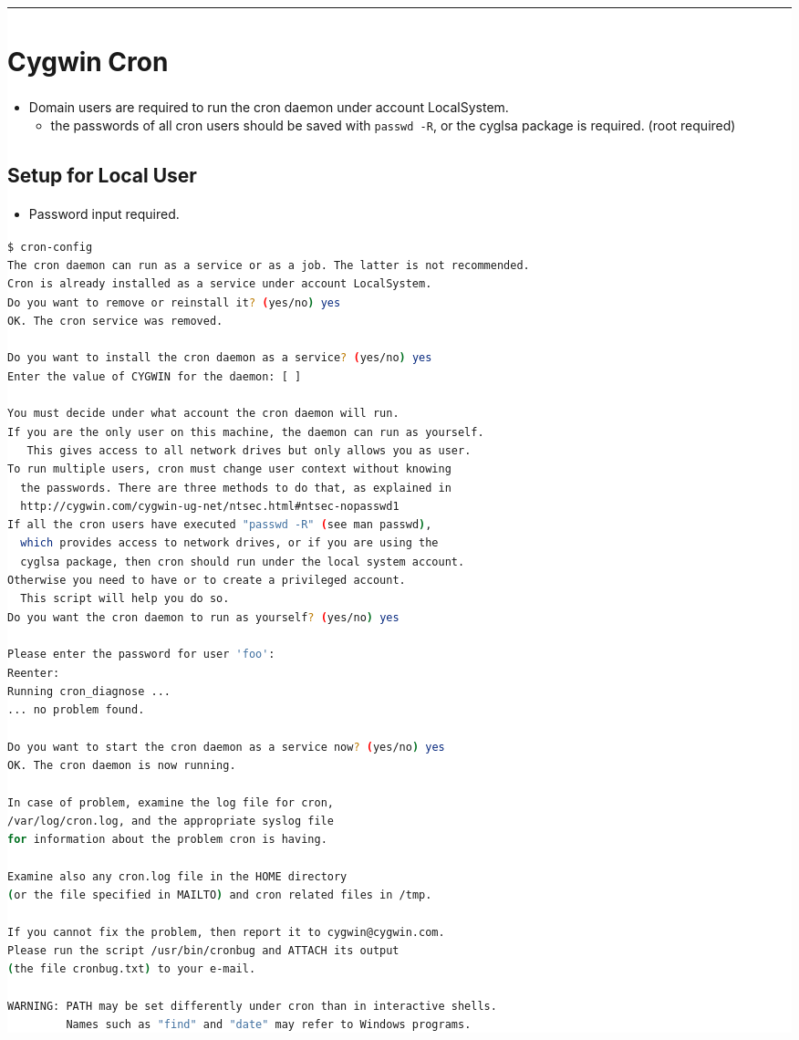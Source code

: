 -------------------------------------------------------------------------------

# Cygwin Cron

- Domain users are required to run the cron daemon under account LocalSystem.
  + the passwords of all cron users should be saved with `passwd -R`, or the cyglsa package is required. (root required)

## Setup for Local User

- Password input required.

```sh
$ cron-config
The cron daemon can run as a service or as a job. The latter is not recommended.
Cron is already installed as a service under account LocalSystem.
Do you want to remove or reinstall it? (yes/no) yes
OK. The cron service was removed.

Do you want to install the cron daemon as a service? (yes/no) yes
Enter the value of CYGWIN for the daemon: [ ]

You must decide under what account the cron daemon will run.
If you are the only user on this machine, the daemon can run as yourself.
   This gives access to all network drives but only allows you as user.
To run multiple users, cron must change user context without knowing
  the passwords. There are three methods to do that, as explained in
  http://cygwin.com/cygwin-ug-net/ntsec.html#ntsec-nopasswd1
If all the cron users have executed "passwd -R" (see man passwd),
  which provides access to network drives, or if you are using the
  cyglsa package, then cron should run under the local system account.
Otherwise you need to have or to create a privileged account.
  This script will help you do so.
Do you want the cron daemon to run as yourself? (yes/no) yes

Please enter the password for user 'foo':
Reenter:
Running cron_diagnose ...
... no problem found.

Do you want to start the cron daemon as a service now? (yes/no) yes
OK. The cron daemon is now running.

In case of problem, examine the log file for cron,
/var/log/cron.log, and the appropriate syslog file
for information about the problem cron is having.

Examine also any cron.log file in the HOME directory
(or the file specified in MAILTO) and cron related files in /tmp.

If you cannot fix the problem, then report it to cygwin@cygwin.com.
Please run the script /usr/bin/cronbug and ATTACH its output
(the file cronbug.txt) to your e-mail.

WARNING: PATH may be set differently under cron than in interactive shells.
         Names such as "find" and "date" may refer to Windows programs.
```
